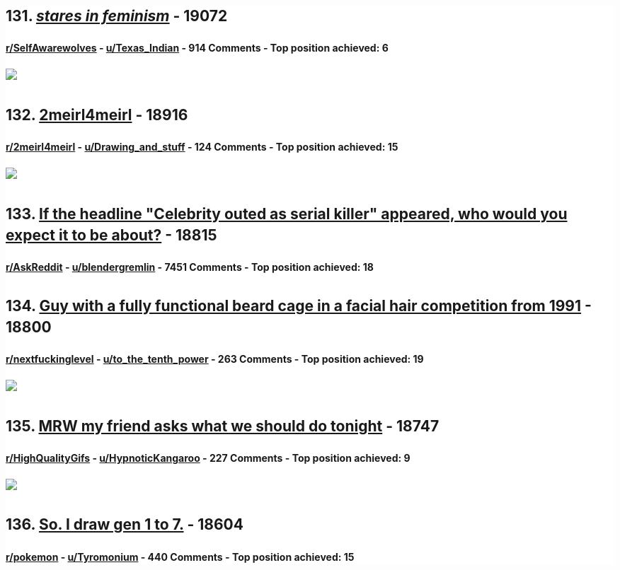 ## 131. [*stares in feminism*](http://reddit.com/r/SelfAwarewolves/comments/cw9uti/stares_in_feminism/) - 19072
#### [r/SelfAwarewolves](http://reddit.com/r/SelfAwarewolves) - [u/Texas_Indian](http://reddit.com/u/Texas_Indian) - 914 Comments - Top position achieved: 6

<a href="https://i.redd.it/5omemp63u1j31.jpg"><img src="https://b.thumbs.redditmedia.com/BVGaFiWjp3sM0Agopq9hF7-IDoKkSsLkRlOP38O--zs.jpg"></img></a>

## 132. [2meirl4meirl](http://reddit.com/r/2meirl4meirl/comments/cw1dor/2meirl4meirl/) - 18916
#### [r/2meirl4meirl](http://reddit.com/r/2meirl4meirl) - [u/Drawing_and_stuff](http://reddit.com/u/Drawing_and_stuff) - 124 Comments - Top position achieved: 15

<a href="https://i.redd.it/b5072hij9yi31.jpg"><img src="https://b.thumbs.redditmedia.com/c2snY0lHXpKbYOBRbpGsCM0FW2RsQM8vsL067MErFWg.jpg"></img></a>

## 133. [If the headline "Celebrity outed as serial killer" appeared, who would you expect it to be about?](http://reddit.com/r/AskReddit/comments/cvxcip/if_the_headline_celebrity_outed_as_serial_killer/) - 18815
#### [r/AskReddit](http://reddit.com/r/AskReddit) - [u/blendergremlin](http://reddit.com/u/blendergremlin) - 7451 Comments - Top position achieved: 18

## 134. [Guy with a fully functional beard cage in a facial hair competition from 1991](http://reddit.com/r/nextfuckinglevel/comments/cvz669/guy_with_a_fully_functional_beard_cage_in_a/) - 18800
#### [r/nextfuckinglevel](http://reddit.com/r/nextfuckinglevel) - [u/to_the_tenth_power](http://reddit.com/u/to_the_tenth_power) - 263 Comments - Top position achieved: 19

<a href="https://gfycat.com/palecoolhousefly"><img src="https://a.thumbs.redditmedia.com/vrH8yIkKbbCIrdRny9akYKh9mZdefyIGYzN1h5uPIw0.jpg"></img></a>

## 135. [MRW my friend asks what we should do tonight](http://reddit.com/r/HighQualityGifs/comments/cw9uqt/mrw_my_friend_asks_what_we_should_do_tonight/) - 18747
#### [r/HighQualityGifs](http://reddit.com/r/HighQualityGifs) - [u/HypnoticKangaroo](http://reddit.com/u/HypnoticKangaroo) - 227 Comments - Top position achieved: 9

<a href="https://i.imgur.com/Gl0Pb4L.gifv"><img src="https://b.thumbs.redditmedia.com/P31Kp1yCqSANoviFeL59yLHImb9Z2W21nyk8KAV4Jak.jpg"></img></a>

## 136. [So. I draw gen 1 to 7.](http://reddit.com/r/pokemon/comments/cwaa16/so_i_draw_gen_1_to_7/) - 18604
#### [r/pokemon](http://reddit.com/r/pokemon) - [u/Tyromonium](http://reddit.com/u/Tyromonium) - 440 Comments - Top position achieved: 15
